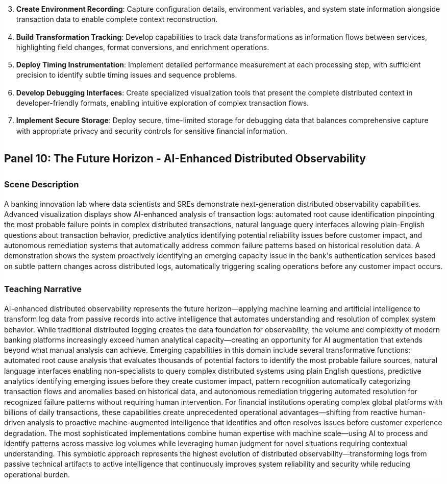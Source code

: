 3. **Create Environment Recording**: Capture configuration details, environment variables, and system state information alongside transaction data to enable complete context reconstruction.

4. **Build Transformation Tracking**: Develop capabilities to track data transformations as information flows between services, highlighting field changes, format conversions, and enrichment operations.

5. **Deploy Timing Instrumentation**: Implement detailed performance measurement at each processing step, with sufficient precision to identify subtle timing issues and sequence problems.

6. **Develop Debugging Interfaces**: Create specialized visualization tools that present the complete distributed context in developer-friendly formats, enabling intuitive exploration of complex transaction flows.

7. **Implement Secure Storage**: Deploy secure, time-limited storage for debugging data that balances comprehensive capture with appropriate privacy and security controls for sensitive financial information.

## Panel 10: The Future Horizon - AI-Enhanced Distributed Observability

### Scene Description

 A banking innovation lab where data scientists and SREs demonstrate next-generation distributed observability capabilities. Advanced visualization displays show AI-enhanced analysis of transaction logs: automated root cause identification pinpointing the most probable failure points in complex distributed transactions, natural language query interfaces allowing plain-English questions about transaction behavior, predictive analytics identifying potential reliability issues before customer impact, and autonomous remediation systems that automatically address common failure patterns based on historical resolution data. A demonstration shows the system proactively identifying an emerging capacity issue in the bank's authentication services based on subtle pattern changes across distributed logs, automatically triggering scaling operations before any customer impact occurs.

### Teaching Narrative

AI-enhanced distributed observability represents the future horizon—applying machine learning and artificial intelligence to transform log data from passive records into active intelligence that automates understanding and resolution of complex system behavior. While traditional distributed logging creates the data foundation for observability, the volume and complexity of modern banking platforms increasingly exceed human analytical capacity—creating an opportunity for AI augmentation that extends beyond what manual analysis can achieve. Emerging capabilities in this domain include several transformative functions: automated root cause analysis that evaluates thousands of potential factors to identify the most probable failure sources, natural language interfaces enabling non-specialists to query complex distributed systems using plain English questions, predictive analytics identifying emerging issues before they create customer impact, pattern recognition automatically categorizing transaction flows and anomalies based on historical data, and autonomous remediation triggering automated resolution for recognized failure patterns without requiring human intervention. For financial institutions operating complex global platforms with billions of daily transactions, these capabilities create unprecedented operational advantages—shifting from reactive human-driven analysis to proactive machine-augmented intelligence that identifies and often resolves issues before customer experience degradation. The most sophisticated implementations combine human expertise with machine scale—using AI to process and identify patterns across massive log volumes while leveraging human judgment for novel situations requiring contextual understanding. This symbiotic approach represents the highest evolution of distributed observability—transforming logs from passive technical artifacts to active intelligence that continuously improves system reliability and security while reducing operational burden.
